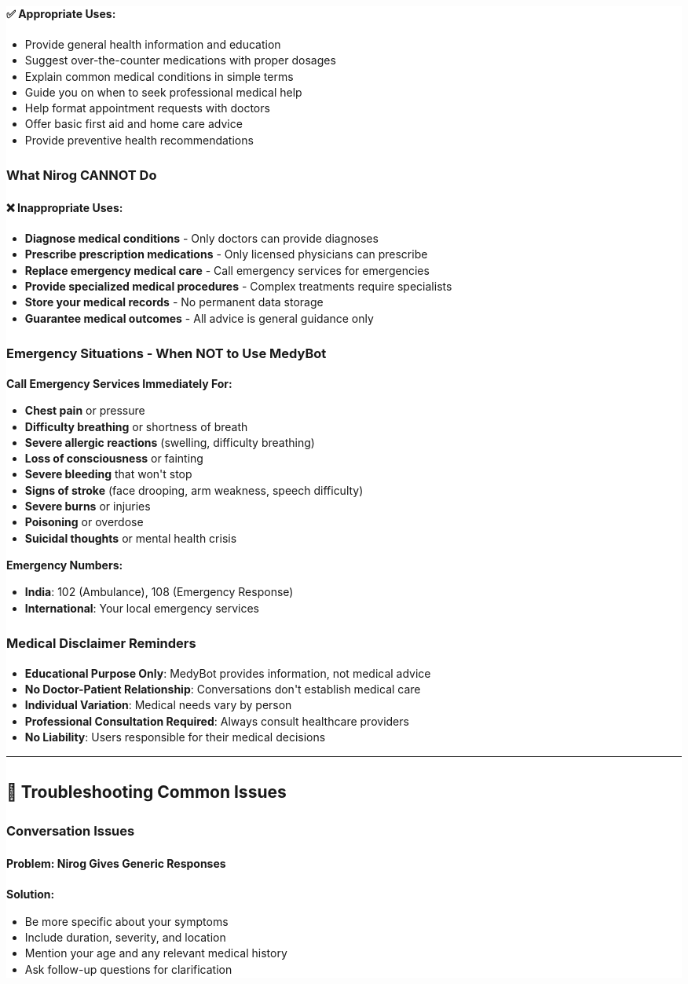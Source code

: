 #### ✅ **Appropriate Uses:**
- Provide general health information and education
- Suggest over-the-counter medications with proper dosages
- Explain common medical conditions in simple terms
- Guide you on when to seek professional medical help
- Help format appointment requests with doctors
- Offer basic first aid and home care advice
- Provide preventive health recommendations

### What Nirog CANNOT Do

#### ❌ **Inappropriate Uses:**
- **Diagnose medical conditions** - Only doctors can provide diagnoses
- **Prescribe prescription medications** - Only licensed physicians can prescribe
- **Replace emergency medical care** - Call emergency services for emergencies
- **Provide specialized medical procedures** - Complex treatments require specialists
- **Store your medical records** - No permanent data storage
- **Guarantee medical outcomes** - All advice is general guidance only

### Emergency Situations - When NOT to Use MedyBot

**Call Emergency Services Immediately For:**
- **Chest pain** or pressure
- **Difficulty breathing** or shortness of breath
- **Severe allergic reactions** (swelling, difficulty breathing)
- **Loss of consciousness** or fainting
- **Severe bleeding** that won't stop
- **Signs of stroke** (face drooping, arm weakness, speech difficulty)
- **Severe burns** or injuries
- **Poisoning** or overdose
- **Suicidal thoughts** or mental health crisis

**Emergency Numbers:**
- **India**: 102 (Ambulance), 108 (Emergency Response)
- **International**: Your local emergency services

### Medical Disclaimer Reminders

- **Educational Purpose Only**: MedyBot provides information, not medical advice
- **No Doctor-Patient Relationship**: Conversations don't establish medical care
- **Individual Variation**: Medical needs vary by person
- **Professional Consultation Required**: Always consult healthcare providers
- **No Liability**: Users responsible for their medical decisions

---

## 🔧 Troubleshooting Common Issues

### Conversation Issues

#### Problem: Nirog Gives Generic Responses
**Solution:**
- Be more specific about your symptoms
- Include duration, severity, and location
- Mention your age and any relevant medical history
- Ask follow-up questions for clarification
